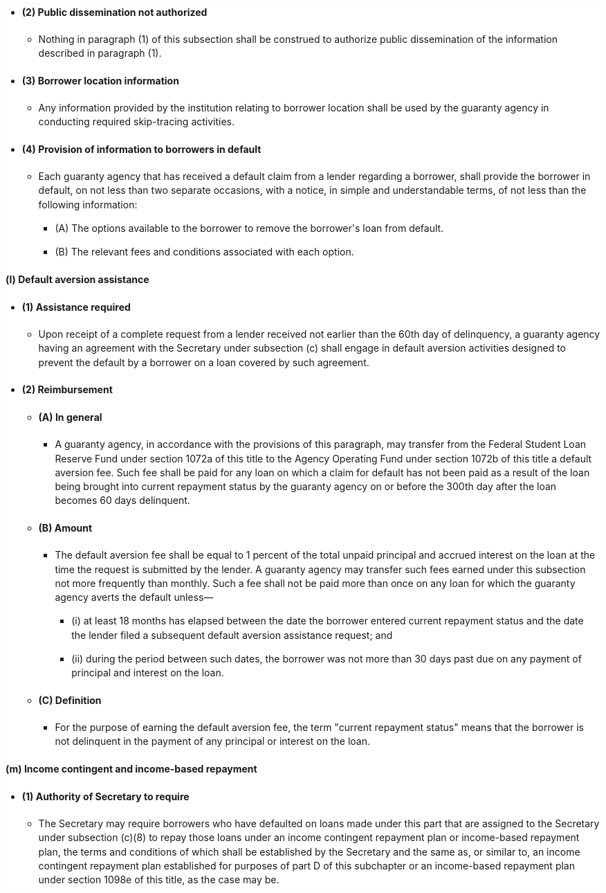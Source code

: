 * #### (2) Public dissemination not authorized
  * Nothing in paragraph (1) of this subsection shall be construed to authorize public dissemination of the information described in paragraph (1).

* #### (3) Borrower location information
  * Any information provided by the institution relating to borrower location shall be used by the guaranty agency in conducting required skip-tracing activities.

* #### (4) Provision of information to borrowers in default
  * Each guaranty agency that has received a default claim from a lender regarding a borrower, shall provide the borrower in default, on not less than two separate occasions, with a notice, in simple and understandable terms, of not less than the following information:

    * (A) The options available to the borrower to remove the borrower's loan from default.

    * (B) The relevant fees and conditions associated with each option.

#### (l) Default aversion assistance
* #### (1) Assistance required
  * Upon receipt of a complete request from a lender received not earlier than the 60th day of delinquency, a guaranty agency having an agreement with the Secretary under subsection (c) shall engage in default aversion activities designed to prevent the default by a borrower on a loan covered by such agreement.

* #### (2) Reimbursement
  * #### (A) In general
    * A guaranty agency, in accordance with the provisions of this paragraph, may transfer from the Federal Student Loan Reserve Fund under section 1072a of this title to the Agency Operating Fund under section 1072b of this title a default aversion fee. Such fee shall be paid for any loan on which a claim for default has not been paid as a result of the loan being brought into current repayment status by the guaranty agency on or before the 300th day after the loan becomes 60 days delinquent.

  * #### (B) Amount
    * The default aversion fee shall be equal to 1 percent of the total unpaid principal and accrued interest on the loan at the time the request is submitted by the lender. A guaranty agency may transfer such fees earned under this subsection not more frequently than monthly. Such a fee shall not be paid more than once on any loan for which the guaranty agency averts the default unless—

      * (i) at least 18 months has elapsed between the date the borrower entered current repayment status and the date the lender filed a subsequent default aversion assistance request; and

      * (ii) during the period between such dates, the borrower was not more than 30 days past due on any payment of principal and interest on the loan.

  * #### (C) Definition
    * For the purpose of earning the default aversion fee, the term "current repayment status" means that the borrower is not delinquent in the payment of any principal or interest on the loan.

#### (m) Income contingent and income-based repayment
* #### (1) Authority of Secretary to require
  * The Secretary may require borrowers who have defaulted on loans made under this part that are assigned to the Secretary under subsection (c)(8) to repay those loans under an income contingent repayment plan or income-based repayment plan, the terms and conditions of which shall be established by the Secretary and the same as, or similar to, an income contingent repayment plan established for purposes of part D of this subchapter or an income-based repayment plan under section 1098e of this title, as the case may be.
